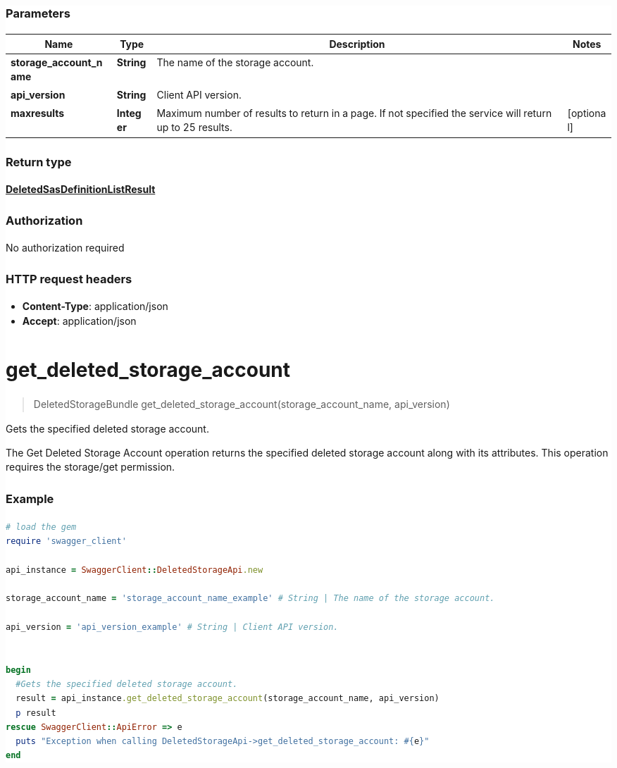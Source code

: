 ### Parameters

Name | Type | Description  | Notes
------------- | ------------- | ------------- | -------------
 **storage_account_name** | **String**| The name of the storage account. | 
 **api_version** | **String**| Client API version. | 
 **maxresults** | **Integer**| Maximum number of results to return in a page. If not specified the service will return up to 25 results. | [optional] 

### Return type

[**DeletedSasDefinitionListResult**](DeletedSasDefinitionListResult.md)

### Authorization

No authorization required

### HTTP request headers

 - **Content-Type**: application/json
 - **Accept**: application/json



# **get_deleted_storage_account**
> DeletedStorageBundle get_deleted_storage_account(storage_account_name, api_version)

Gets the specified deleted storage account.

The Get Deleted Storage Account operation returns the specified deleted storage account along with its attributes. This operation requires the storage/get permission.

### Example
```ruby
# load the gem
require 'swagger_client'

api_instance = SwaggerClient::DeletedStorageApi.new

storage_account_name = 'storage_account_name_example' # String | The name of the storage account.

api_version = 'api_version_example' # String | Client API version.


begin
  #Gets the specified deleted storage account.
  result = api_instance.get_deleted_storage_account(storage_account_name, api_version)
  p result
rescue SwaggerClient::ApiError => e
  puts "Exception when calling DeletedStorageApi->get_deleted_storage_account: #{e}"
end
```
